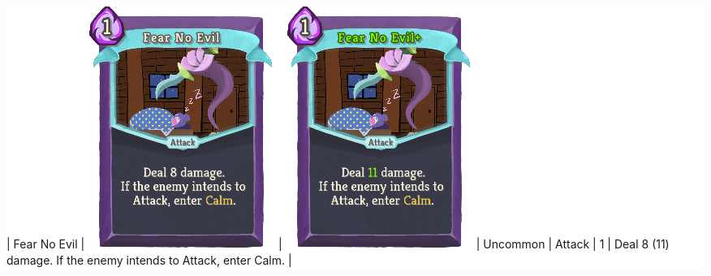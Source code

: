 | Fear No Evil | ![](../../slay-the-spire/small-card-images/Purple-FearNoEvil.png) | ![](../../slay-the-spire/small-card-images/Purple-FearNoEvilPlus.png) | Uncommon | Attack | 1 | Deal 8 (11) damage. If the enemy intends to Attack, enter Calm. |